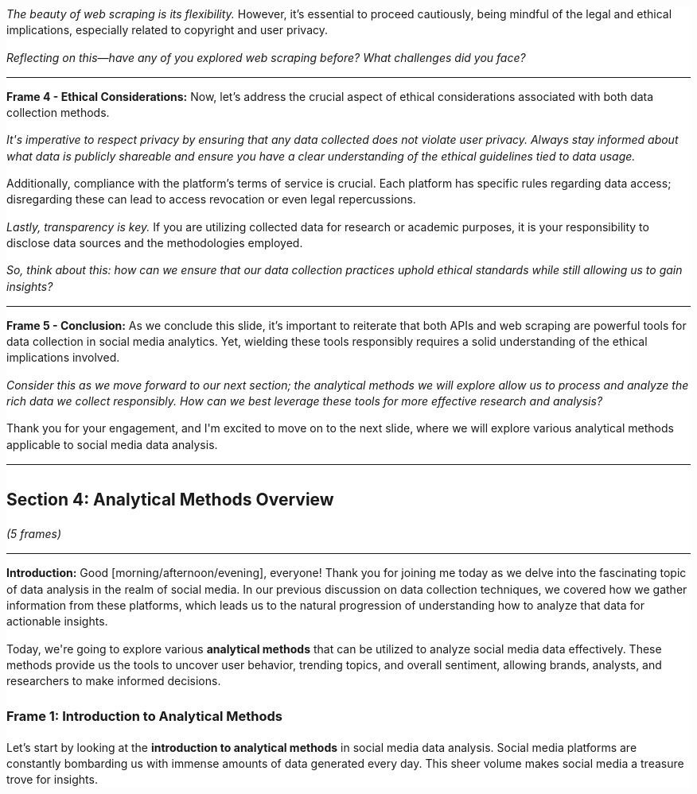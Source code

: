 *The beauty of web scraping is its flexibility.* However, it’s essential to proceed cautiously, being mindful of the legal and ethical implications, especially related to copyright and user privacy. 

*Reflecting on this—have any of you explored web scraping before? What challenges did you face?*

---

**Frame 4 - Ethical Considerations:**
Now, let’s address the crucial aspect of ethical considerations associated with both data collection methods.

*It's imperative to respect privacy by ensuring that any data collected does not violate user privacy. Always stay informed about what data is publicly shareable and ensure you have a clear understanding of the ethical guidelines tied to data usage.*

Additionally, compliance with the platform’s terms of service is crucial. Each platform has specific rules regarding data access; disregarding these can lead to access revocation or even legal repercussions.

*Lastly, transparency is key.* If you are utilizing collected data for research or academic purposes, it is your responsibility to disclose data sources and the methodologies employed.

*So, think about this: how can we ensure that our data collection practices uphold ethical standards while still allowing us to gain insights?*

---

**Frame 5 - Conclusion:**
As we conclude this slide, it’s important to reiterate that both APIs and web scraping are powerful tools for data collection in social media analytics. Yet, wielding these tools responsibly requires a solid understanding of the ethical implications involved.

*Consider this as we move forward to our next section; the analytical methods we will explore allow us to process and analyze the rich data we collect responsibly. How can we best leverage these tools for more effective research and analysis?* 

Thank you for your engagement, and I'm excited to move on to the next slide, where we will explore various analytical methods applicable to social media data analysis.

---

## Section 4: Analytical Methods Overview
*(5 frames)*

---

**Introduction:**
Good [morning/afternoon/evening], everyone! Thank you for joining me today as we delve into the fascinating topic of data analysis in the realm of social media. In our previous discussion on data collection techniques, we covered how we gather information from these platforms, which leads us to the natural progression of understanding how to analyze that data for actionable insights. 

Today, we're going to explore various **analytical methods** that can be utilized to analyze social media data effectively. These methods provide us the tools to uncover user behavior, trending topics, and overall sentiment, allowing brands, analysts, and researchers to make informed decisions.

### Frame 1: Introduction to Analytical Methods
Let’s start by looking at the **introduction to analytical methods** in social media data analysis. Social media platforms are constantly bombarding us with immense amounts of data generated every day. This sheer volume makes social media a treasure trove for insights.
